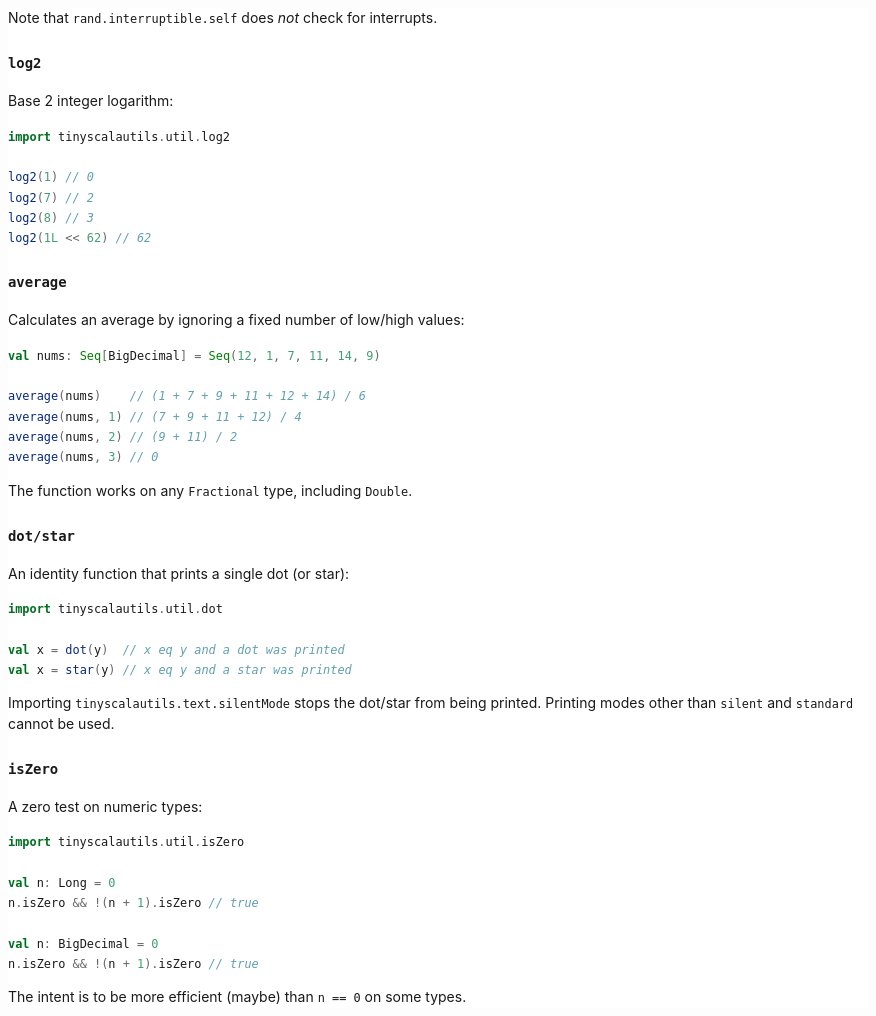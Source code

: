 Note that `rand.interruptible.self` does *not* check for interrupts.

### `log2`

Base 2 integer logarithm:

```scala
import tinyscalautils.util.log2

log2(1) // 0
log2(7) // 2
log2(8) // 3
log2(1L << 62) // 62
```

### `average`

Calculates an average by ignoring a fixed number of low/high values:

```scala
val nums: Seq[BigDecimal] = Seq(12, 1, 7, 11, 14, 9)

average(nums)    // (1 + 7 + 9 + 11 + 12 + 14) / 6
average(nums, 1) // (7 + 9 + 11 + 12) / 4
average(nums, 2) // (9 + 11) / 2
average(nums, 3) // 0
```

The function works on any `Fractional` type, including `Double`.

### `dot/star`

An identity function that prints a single dot (or star):

```scala
import tinyscalautils.util.dot

val x = dot(y)  // x eq y and a dot was printed
val x = star(y) // x eq y and a star was printed
```

Importing `tinyscalautils.text.silentMode` stops the dot/star from being printed.
Printing modes other than `silent` and `standard` cannot be used.

### `isZero`

A zero test on numeric types:

```scala
import tinyscalautils.util.isZero

val n: Long = 0
n.isZero && !(n + 1).isZero // true

val n: BigDecimal = 0
n.isZero && !(n + 1).isZero // true
```

The intent is to be more efficient (maybe) than `n == 0` on some types.
